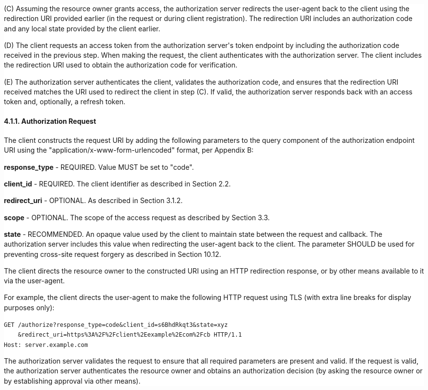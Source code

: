 (C)  Assuming the resource owner grants access, the authorization
     server redirects the user-agent back to the client using the
     redirection URI provided earlier (in the request or during
     client registration).  The redirection URI includes an
     authorization code and any local state provided by the client
     earlier.

(D)  The client requests an access token from the authorization
     server's token endpoint by including the authorization code
     received in the previous step.  When making the request, the
     client authenticates with the authorization server.  The client
     includes the redirection URI used to obtain the authorization
     code for verification.

(E)  The authorization server authenticates the client, validates the
     authorization code, and ensures that the redirection URI
     received matches the URI used to redirect the client in
     step (C).  If valid, the authorization server responds back with
     an access token and, optionally, a refresh token.

#### 4.1.1.  Authorization Request

The client constructs the request URI by adding the following
parameters to the query component of the authorization endpoint URI
using the "application/x-www-form-urlencoded" format, per Appendix B:

**response_type** - REQUIRED.  Value MUST be set to "code".

**client_id** - REQUIRED.  The client identifier as described in Section 2.2.

**redirect_uri** - OPTIONAL.  As described in Section 3.1.2.

**scope** - OPTIONAL.  The scope of the access request as described by
      Section 3.3.

**state** - RECOMMENDED.  An opaque value used by the client to maintain
      state between the request and callback.  The authorization
      server includes this value when redirecting the user-agent back
      to the client.  The parameter SHOULD be used for preventing
      cross-site request forgery as described in Section 10.12.

The client directs the resource owner to the constructed URI using an
HTTP redirection response, or by other means available to it via the
user-agent.

For example, the client directs the user-agent to make the following
HTTP request using TLS (with extra line breaks for display purposes
only):

    GET /authorize?response_type=code&client_id=s6BhdRkqt3&state=xyz
        &redirect_uri=https%3A%2F%2Fclient%2Eexample%2Ecom%2Fcb HTTP/1.1
    Host: server.example.com

The authorization server validates the request to ensure that all
required parameters are present and valid.  If the request is valid,
the authorization server authenticates the resource owner and obtains
an authorization decision (by asking the resource owner or by
establishing approval via other means).
